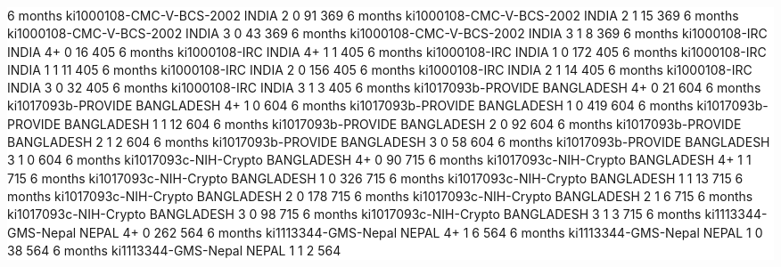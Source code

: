 6 months    ki1000108-CMC-V-BCS-2002   INDIA                          2                0       91     369
6 months    ki1000108-CMC-V-BCS-2002   INDIA                          2                1       15     369
6 months    ki1000108-CMC-V-BCS-2002   INDIA                          3                0       43     369
6 months    ki1000108-CMC-V-BCS-2002   INDIA                          3                1        8     369
6 months    ki1000108-IRC              INDIA                          4+               0       16     405
6 months    ki1000108-IRC              INDIA                          4+               1        1     405
6 months    ki1000108-IRC              INDIA                          1                0      172     405
6 months    ki1000108-IRC              INDIA                          1                1       11     405
6 months    ki1000108-IRC              INDIA                          2                0      156     405
6 months    ki1000108-IRC              INDIA                          2                1       14     405
6 months    ki1000108-IRC              INDIA                          3                0       32     405
6 months    ki1000108-IRC              INDIA                          3                1        3     405
6 months    ki1017093b-PROVIDE         BANGLADESH                     4+               0       21     604
6 months    ki1017093b-PROVIDE         BANGLADESH                     4+               1        0     604
6 months    ki1017093b-PROVIDE         BANGLADESH                     1                0      419     604
6 months    ki1017093b-PROVIDE         BANGLADESH                     1                1       12     604
6 months    ki1017093b-PROVIDE         BANGLADESH                     2                0       92     604
6 months    ki1017093b-PROVIDE         BANGLADESH                     2                1        2     604
6 months    ki1017093b-PROVIDE         BANGLADESH                     3                0       58     604
6 months    ki1017093b-PROVIDE         BANGLADESH                     3                1        0     604
6 months    ki1017093c-NIH-Crypto      BANGLADESH                     4+               0       90     715
6 months    ki1017093c-NIH-Crypto      BANGLADESH                     4+               1        1     715
6 months    ki1017093c-NIH-Crypto      BANGLADESH                     1                0      326     715
6 months    ki1017093c-NIH-Crypto      BANGLADESH                     1                1       13     715
6 months    ki1017093c-NIH-Crypto      BANGLADESH                     2                0      178     715
6 months    ki1017093c-NIH-Crypto      BANGLADESH                     2                1        6     715
6 months    ki1017093c-NIH-Crypto      BANGLADESH                     3                0       98     715
6 months    ki1017093c-NIH-Crypto      BANGLADESH                     3                1        3     715
6 months    ki1113344-GMS-Nepal        NEPAL                          4+               0      262     564
6 months    ki1113344-GMS-Nepal        NEPAL                          4+               1        6     564
6 months    ki1113344-GMS-Nepal        NEPAL                          1                0       38     564
6 months    ki1113344-GMS-Nepal        NEPAL                          1                1        2     564
